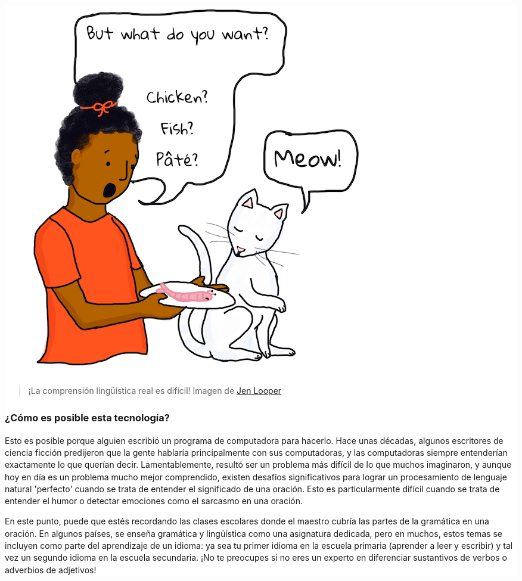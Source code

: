 ![comprensión](../../../../translated_images/comprehension.619708fc5959b0f6a24ebffba2ad7b0625391a476141df65b43b59de24e45c6f.es.png)
> ¡La comprensión lingüística real es difícil! Imagen de [Jen Looper](https://twitter.com/jenlooper)

### ¿Cómo es posible esta tecnología?

Esto es posible porque alguien escribió un programa de computadora para hacerlo. Hace unas décadas, algunos escritores de ciencia ficción predijeron que la gente hablaría principalmente con sus computadoras, y las computadoras siempre entenderían exactamente lo que querían decir. Lamentablemente, resultó ser un problema más difícil de lo que muchos imaginaron, y aunque hoy en día es un problema mucho mejor comprendido, existen desafíos significativos para lograr un procesamiento de lenguaje natural 'perfecto' cuando se trata de entender el significado de una oración. Esto es particularmente difícil cuando se trata de entender el humor o detectar emociones como el sarcasmo en una oración.

En este punto, puede que estés recordando las clases escolares donde el maestro cubría las partes de la gramática en una oración. En algunos países, se enseña gramática y lingüística como una asignatura dedicada, pero en muchos, estos temas se incluyen como parte del aprendizaje de un idioma: ya sea tu primer idioma en la escuela primaria (aprender a leer y escribir) y tal vez un segundo idioma en la escuela secundaria. ¡No te preocupes si no eres un experto en diferenciar sustantivos de verbos o adverbios de adjetivos!

